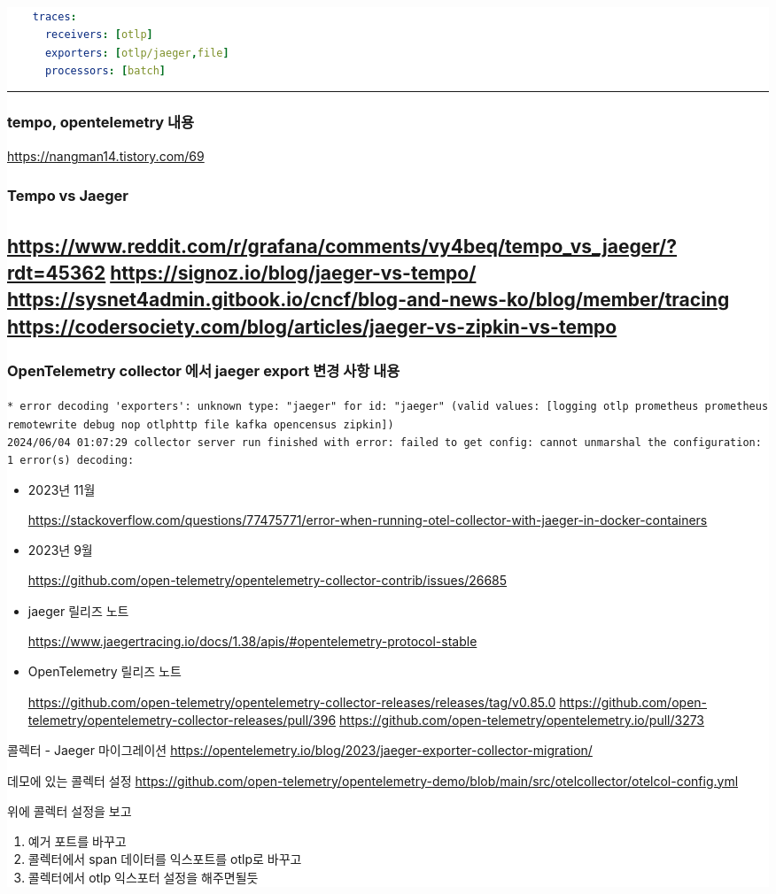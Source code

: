 ```yaml
    traces:
      receivers: [otlp]
      exporters: [otlp/jaeger,file]
      processors: [batch]
```
---
### tempo, opentelemetry 내용
https://nangman14.tistory.com/69

### Tempo vs Jaeger
https://www.reddit.com/r/grafana/comments/vy4beq/tempo_vs_jaeger/?rdt=45362
https://signoz.io/blog/jaeger-vs-tempo/
https://sysnet4admin.gitbook.io/cncf/blog-and-news-ko/blog/member/tracing
https://codersociety.com/blog/articles/jaeger-vs-zipkin-vs-tempo
---
### OpenTelemetry collector 에서 jaeger export 변경 사항 내용

```text
* error decoding 'exporters': unknown type: "jaeger" for id: "jaeger" (valid values: [logging otlp prometheus prometheusremotewrite debug nop otlphttp file kafka opencensus zipkin])
2024/06/04 01:07:29 collector server run finished with error: failed to get config: cannot unmarshal the configuration: 1 error(s) decoding:
```

- 2023년 11월

    https://stackoverflow.com/questions/77475771/error-when-running-otel-collector-with-jaeger-in-docker-containers
  
- 2023년 9월

    https://github.com/open-telemetry/opentelemetry-collector-contrib/issues/26685

- jaeger 릴리즈 노트

    https://www.jaegertracing.io/docs/1.38/apis/#opentelemetry-protocol-stable

- OpenTelemetry 릴리즈 노트

    https://github.com/open-telemetry/opentelemetry-collector-releases/releases/tag/v0.85.0
    https://github.com/open-telemetry/opentelemetry-collector-releases/pull/396
    https://github.com/open-telemetry/opentelemetry.io/pull/3273
	


콜렉터 - Jaeger 마이그레이션
https://opentelemetry.io/blog/2023/jaeger-exporter-collector-migration/
	
데모에 있는 콜렉터 설정
https://github.com/open-telemetry/opentelemetry-demo/blob/main/src/otelcollector/otelcol-config.yml

위에 콜렉터 설정을 보고
1. 예거 포트를 바꾸고
2. 콜렉터에서 span 데이터를 익스포트를 otlp로 바꾸고
3. 콜렉터에서 otlp 익스포터 설정을 해주면될듯

